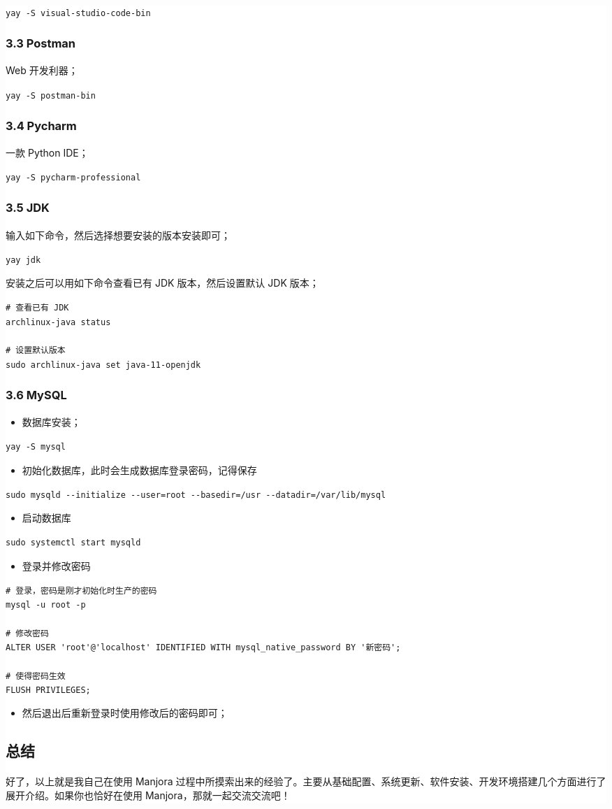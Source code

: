 ```shell
yay -S visual-studio-code-bin
```

### 3.3 Postman

Web 开发利器；

```shell
yay -S postman-bin
```

### 3.4 Pycharm

一款 Python IDE；

```shell
yay -S pycharm-professional
```

### 3.5 JDK

输入如下命令，然后选择想要安装的版本安装即可；

```shell
yay jdk
```

安装之后可以用如下命令查看已有 JDK 版本，然后设置默认 JDK 版本；

```shell
# 查看已有 JDK
archlinux-java status

# 设置默认版本
sudo archlinux-java set java-11-openjdk
```

### 3.6 MySQL

-   数据库安装；

```shell
yay -S mysql
```

-   初始化数据库，此时会生成数据库登录密码，记得保存

```shell
sudo mysqld --initialize --user=root --basedir=/usr --datadir=/var/lib/mysql
```

-   启动数据库

```shell
sudo systemctl start mysqld
```

-   登录并修改密码

```shell
# 登录，密码是刚才初始化时生产的密码
mysql -u root -p 

# 修改密码
ALTER USER 'root'@'localhost' IDENTIFIED WITH mysql_native_password BY '新密码';

# 使得密码生效
FLUSH PRIVILEGES;
```
- 然后退出后重新登录时使用修改后的密码即可；
## 总结
好了，以上就是我自己在使用 Manjora 过程中所摸索出来的经验了。主要从基础配置、系统更新、软件安装、开发环境搭建几个方面进行了展开介绍。如果你也恰好在使用 Manjora，那就一起交流交流吧！